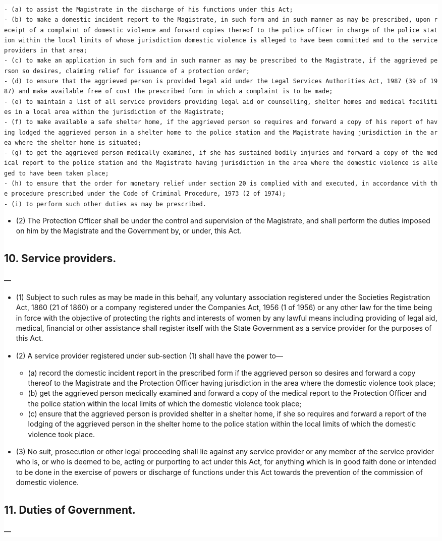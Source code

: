 	- (a) to assist the Magistrate in the discharge of his functions under this Act;  
	- (b) to make a domestic incident report to the Magistrate, in such form and in such manner as may be prescribed, upon receipt of a complaint of domestic violence and forward copies thereof to the police officer in charge of the police station within the local limits of whose jurisdiction domestic violence is alleged to have been committed and to the service providers in that area;  
	- (c) to make an application in such form and in such manner as may be prescribed to the Magistrate, if the aggrieved person so desires, claiming relief for issuance of a protection order;  
	- (d) to ensure that the aggrieved person is provided legal aid under the Legal Services Authorities Act, 1987 (39 of 1987) and make available free of cost the prescribed form in which a complaint is to be made;  
	- (e) to maintain a list of all service providers providing legal aid or counselling, shelter homes and medical facilities in a local area within the jurisdiction of the Magistrate;  
	- (f) to make available a safe shelter home, if the aggrieved person so requires and forward a copy of his report of having lodged the aggrieved person in a shelter home to the police station and the Magistrate having jurisdiction in the area where the shelter home is situated;  
	- (g) to get the aggrieved person medically examined, if she has sustained bodily injuries and forward a copy of the medical report to the police station and the Magistrate having jurisdiction in the area where the domestic violence is alleged to have been taken place;  
	- (h) to ensure that the order for monetary relief under section 20 is complied with and executed, in accordance with the procedure prescribed under the Code of Criminal Procedure, 1973 (2 of 1974);  
	- (i) to perform such other duties as may be prescribed.  

- (2) The Protection Officer shall be under the control and supervision of the Magistrate, and shall perform the duties imposed on him by the Magistrate and the Government by, or under, this Act.  

## 10. Service providers.  
—  
  
- (1) Subject to such rules as may be made in this behalf, any voluntary association registered under the Societies Registration Act, 1860 (21 of 1860) or a company registered under the Companies Act, 1956 (1 of 1956) or any other law for the time being in force with the objective of protecting the rights and interests of women by any lawful means including providing of legal aid, medical, financial or other assistance shall register itself with the State Government as a service provider for the purposes of this Act.  
- (2) A service provider registered under sub‑section (1) shall have the power to—  

	- (a) record the domestic incident report in the prescribed form if the aggrieved person so desires and forward a copy thereof to the Magistrate and the Protection Officer having jurisdiction in the area where the domestic violence took place;  
	- (b) get the aggrieved person medically examined and forward a copy of the medical report to the Protection Officer and the police station within the local limits of which the domestic violence took place;  
	- (c) ensure that the aggrieved person is provided shelter in a shelter home, if she so requires and forward a report of the lodging of the aggrieved person in the shelter home to the police station within the local limits of which the domestic violence took place.  
- (3) No suit, prosecution or other legal proceeding shall lie against any service provider or any member of the service provider who is, or who is deemed to be, acting or purporting to act under this Act, for anything which is in good faith done or intended to be done in the exercise of powers or discharge of functions under this Act towards the prevention of the commission of domestic violence.  

## 11. Duties of Government.  
—  
  